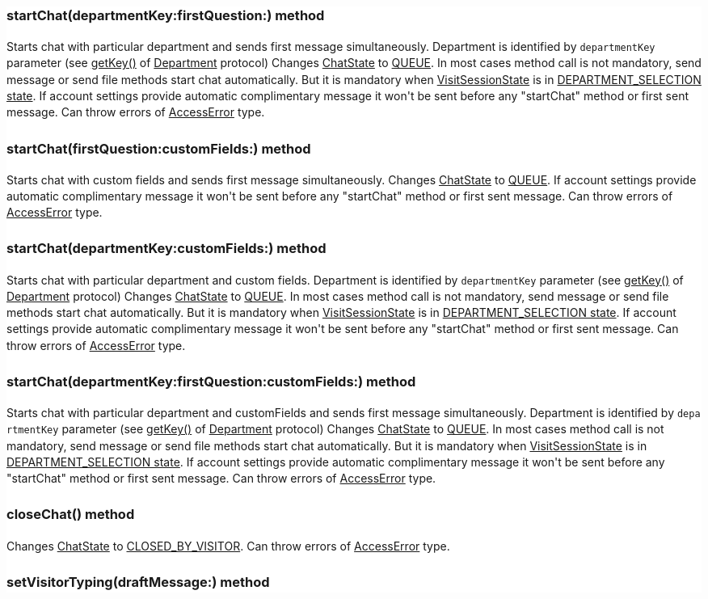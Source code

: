 <h3 id ="start-chat-department-key-first-question">startChat(departmentKey:firstQuestion:) method</h3>

Starts chat with particular department  and sends first message simultaneously. Department is identified by `departmentKey` parameter (see [getKey()](#get-key) of [Department](#department) protocol)
Changes [ChatState](#chat-state) to [QUEUE](#queue).
In most cases method call is not mandatory, send message or send file methods start chat automatically. But it is mandatory when [VisitSessionState](#visit-session-state) is in [DEPARTMENT_SELECTION state](#department-selection).
If account settings provide automatic complimentary message it won't be sent before any "startChat" method or first sent message.
Can throw errors of [AccessError](#access-error) type.

<h3 id ="start-chat-first-question-custom-fields">startChat(firstQuestion:customFields:) method</h3>

Starts chat with custom fields and sends first message simultaneously.
Changes [ChatState](#chat-state) to [QUEUE](#queue).
If account settings provide automatic complimentary message it won't be sent before any "startChat" method or first sent message.
Can throw errors of [AccessError](#access-error) type.

<h3 id ="start-chat-department-key-custom-fields">startChat(departmentKey:customFields:) method</h3>

Starts chat with particular department and custom fields. Department is identified by `departmentKey` parameter (see [getKey()](#get-key) of [Department](#department) protocol)
Changes [ChatState](#chat-state) to [QUEUE](#queue).
In most cases method call is not mandatory, send message or send file methods start chat automatically. But it is mandatory when [VisitSessionState](#visit-session-state) is in [DEPARTMENT_SELECTION state](#department-selection).
If account settings provide automatic complimentary message it won't be sent before any "startChat" method or first sent message.
Can throw errors of [AccessError](#access-error) type.

<h3 id ="start-chat-department-key-first-question-custom-fields">startChat(departmentKey:firstQuestion:customFields:) method</h3>

Starts chat with particular department and customFields  and sends first message simultaneously. Department is identified by `departmentKey` parameter (see [getKey()](#get-key) of [Department](#department) protocol)
Changes [ChatState](#chat-state) to [QUEUE](#queue).
In most cases method call is not mandatory, send message or send file methods start chat automatically. But it is mandatory when [VisitSessionState](#visit-session-state) is in [DEPARTMENT_SELECTION state](#department-selection).
If account settings provide automatic complimentary message it won't be sent before any "startChat" method or first sent message.
Can throw errors of [AccessError](#access-error) type.

<h3 id ="close-chat">closeChat() method</h3>

Changes [ChatState](#chat-state) to [CLOSED_BY_VISITOR](#closed-by-visitor).
Can throw errors of [AccessError](#access-error) type.

<h3 id ="set-visitor-typing-draft-message">setVisitorTyping(draftMessage:) method</h3>
